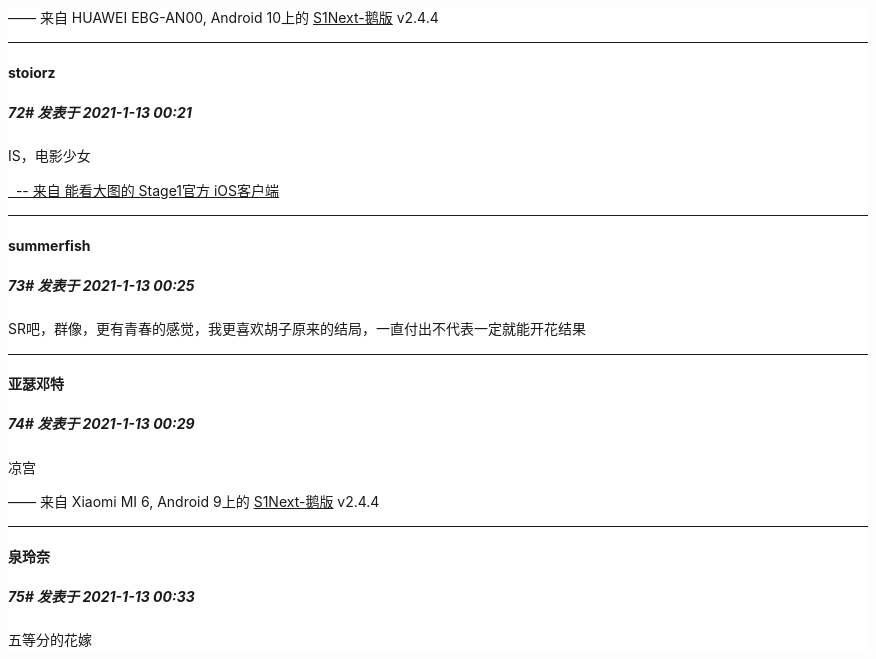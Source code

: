 —— 来自 HUAWEI EBG-AN00, Android 10上的 [S1Next-鹅版](https://github.com/ykrank/S1-Next/releases) v2.4.4







*****

####  stoiorz  
##### 72#       发表于 2021-1-13 00:21




IS，电影少女

[  -- 来自 能看大图的 Stage1官方 iOS客户端](https://itunes.apple.com/fi/app/saraba1st/id1221237470?mt=8)







*****

####  summerfish  
##### 73#       发表于 2021-1-13 00:25




SR吧，群像，更有青春的感觉，我更喜欢胡子原来的结局，一直付出不代表一定就能开花结果







*****

####  亚瑟邓特  
##### 74#       发表于 2021-1-13 00:29




凉宫

—— 来自 Xiaomi MI 6, Android 9上的 [S1Next-鹅版](https://github.com/ykrank/S1-Next/releases) v2.4.4







*****

####  泉玲奈  
##### 75#       发表于 2021-1-13 00:33




五等分的花嫁
